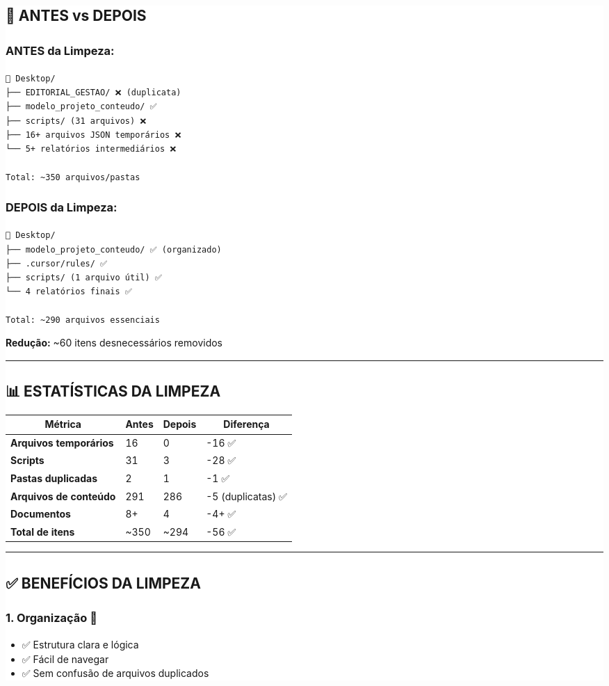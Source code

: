 
## 🎯 ANTES vs DEPOIS

### **ANTES da Limpeza:**
```
📁 Desktop/
├── EDITORIAL_GESTAO/ ❌ (duplicata)
├── modelo_projeto_conteudo/ ✅
├── scripts/ (31 arquivos) ❌
├── 16+ arquivos JSON temporários ❌
└── 5+ relatórios intermediários ❌

Total: ~350 arquivos/pastas
```

### **DEPOIS da Limpeza:**
```
📁 Desktop/
├── modelo_projeto_conteudo/ ✅ (organizado)
├── .cursor/rules/ ✅
├── scripts/ (1 arquivo útil) ✅
└── 4 relatórios finais ✅

Total: ~290 arquivos essenciais
```

**Redução:** ~60 itens desnecessários removidos

---

## 📊 ESTATÍSTICAS DA LIMPEZA

| Métrica | Antes | Depois | Diferença |
|---------|-------|--------|-----------|
| **Arquivos temporários** | 16 | 0 | -16 ✅ |
| **Scripts** | 31 | 3 | -28 ✅ |
| **Pastas duplicadas** | 2 | 1 | -1 ✅ |
| **Arquivos de conteúdo** | 291 | 286 | -5 (duplicatas) ✅ |
| **Documentos** | 8+ | 4 | -4+ ✅ |
| **Total de itens** | ~350 | ~294 | -56 ✅ |

---

## ✅ BENEFÍCIOS DA LIMPEZA

### **1. Organização** 🎯
- ✅ Estrutura clara e lógica
- ✅ Fácil de navegar
- ✅ Sem confusão de arquivos duplicados
